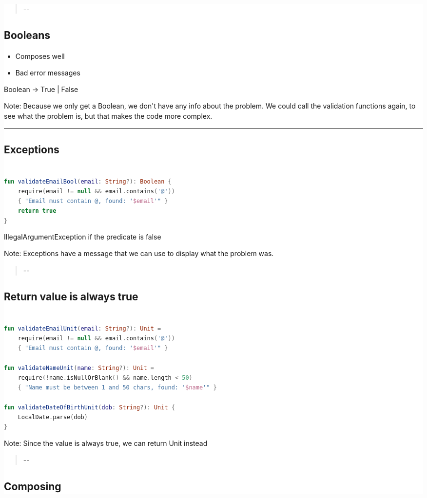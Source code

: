 >--

## Booleans

- Composes well

- Bad error messages

Boolean -> True | False

Note: Because we only get a Boolean, we don't have any info about the problem. We could call the validation functions again, to see what the problem is, but that makes the code more complex.

---

## Exceptions

```kotlin

fun validateEmailBool(email: String?): Boolean {
    require(email != null && email.contains('@'))
    { "Email must contain @, found: '$email'" }
    return true
}
```


IllegalArgumentException if the predicate is false


Note: Exceptions have a message that we can use to display what the problem was.

>--

## Return value is always true

```kotlin

fun validateEmailUnit(email: String?): Unit =
    require(email != null && email.contains('@'))
    { "Email must contain @, found: '$email'" }

fun validateNameUnit(name: String?): Unit =
    require(!name.isNullOrBlank() && name.length < 50)
    { "Name must be between 1 and 50 chars, found: '$name'" }

fun validateDateOfBirthUnit(dob: String?): Unit {
    LocalDate.parse(dob)
}
```

Note: Since the value is always true, we can return Unit instead

>--

## Composing
